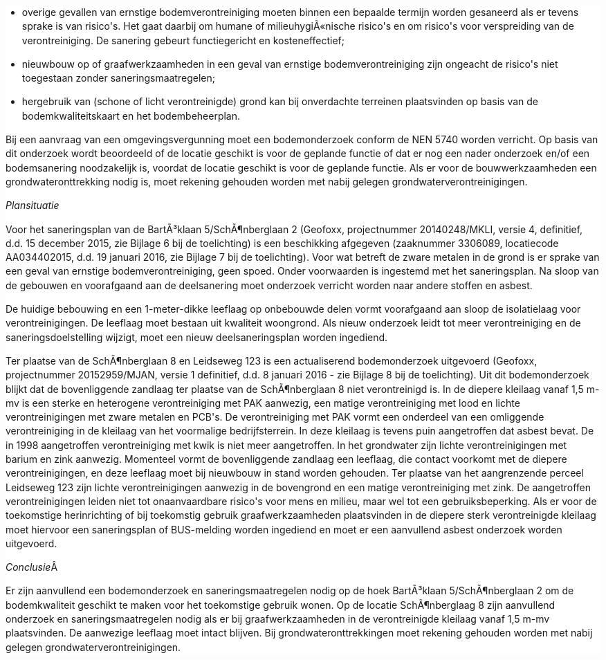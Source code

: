 * overige gevallen van ernstige bodemverontreiniging moeten binnen een bepaalde termijn worden gesaneerd als er tevens sprake is van risico's. Het gaat daarbij om humane of milieuhygiÃ«nische risico's en om risico's voor verspreiding van de verontreiniging. De sanering gebeurt functiegericht en kosteneffectief;

* nieuwbouw op of graafwerkzaamheden in een geval van ernstige bodemverontreiniging zijn ongeacht de risico's niet toegestaan zonder saneringsmaatregelen;

* hergebruik van (schone of licht verontreinigde) grond kan bij onverdachte terreinen plaatsvinden op basis van de bodemkwaliteitskaart en het bodembeheerplan.

Bij een aanvraag van een omgevingsvergunning moet een bodemonderzoek conform de NEN 5740 worden verricht. Op basis van dit onderzoek wordt beoordeeld of de locatie geschikt is voor de geplande functie of dat er nog een nader onderzoek en/of een bodemsanering noodzakelijk is, voordat de locatie geschikt is voor de geplande functie. Als er voor de bouwwerkzaamheden een grondwateronttrekking nodig is, moet rekening gehouden worden met nabij gelegen grondwaterverontreinigingen.

*Plansituatie*

Voor het saneringsplan van de BartÃ³klaan 5/SchÃ¶nberglaan 2 (Geofoxx, projectnummer 20140248/MKLI, versie 4, definitief, d.d. 15 december 2015, zie Bijlage 6 bij de toelichting) is een beschikking afgegeven (zaaknummer 3306089, locatiecode AA034402015, d.d. 19 januari 2016, zie Bijlage 7 bij de toelichting). Voor wat betreft de zware metalen in de grond is er sprake van een geval van ernstige bodemverontreiniging, geen spoed. Onder voorwaarden is ingestemd met het saneringsplan. Na sloop van de gebouwen en voorafgaand aan de deelsanering moet onderzoek verricht worden naar andere stoffen en asbest.

De huidige bebouwing en een 1\-meter\-dikke leeflaag op onbebouwde delen vormt voorafgaand aan sloop de isolatielaag voor verontreinigingen. De leeflaag moet bestaan uit kwaliteit woongrond. Als nieuw onderzoek leidt tot meer verontreiniging en de saneringsdoelstelling wijzigt, moet een nieuw deelsaneringsplan worden ingediend.

Ter plaatse van de SchÃ¶nberglaan 8 en Leidseweg 123 is een actualiserend bodemonderzoek uitgevoerd (Geofoxx, projectnummer 20152959/MJAN, versie 1 definitief, d.d. 8 januari 2016 \- zie Bijlage 8 bij de toelichting). Uit dit bodemonderzoek blijkt dat de bovenliggende zandlaag ter plaatse van de SchÃ¶nberglaan 8 niet verontreinigd is. In de diepere kleilaag vanaf 1,5 m\-mv is een sterke en heterogene verontreiniging met PAK aanwezig, een matige verontreiniging met lood en lichte verontreinigingen met zware metalen en PCB's. De verontreiniging met PAK vormt een onderdeel van een omliggende verontreiniging in de kleilaag van het voormalige bedrijfsterrein. In deze kleilaag is tevens puin aangetroffen dat asbest bevat. De in 1998 aangetroffen verontreiniging met kwik is niet meer aangetroffen. In het grondwater zijn lichte verontreinigingen met barium en zink aanwezig. Momenteel vormt de bovenliggende zandlaag een leeflaag, die contact voorkomt met de diepere verontreinigingen, en deze leeflaag moet bij nieuwbouw in stand worden gehouden. Ter plaatse van het aangrenzende perceel Leidseweg 123 zijn lichte verontreinigingen aanwezig in de bovengrond en een matige verontreiniging met zink. De aangetroffen verontreinigingen leiden niet tot onaanvaardbare risico's voor mens en milieu, maar wel tot een gebruiksbeperking. Als er voor de toekomstige herinrichting of bij toekomstig gebruik graafwerkzaamheden plaatsvinden in de diepere sterk verontreinigde kleilaag moet hiervoor een saneringsplan of BUS\-melding worden ingediend en moet er een aanvullend asbest onderzoek worden uitgevoerd.

*Conclusie*Â

Er zijn aanvullend een bodemonderzoek en saneringsmaatregelen nodig op de hoek BartÃ³klaan 5/SchÃ¶nberglaan 2 om de bodemkwaliteit geschikt te maken voor het toekomstige gebruik wonen. Op de locatie SchÃ¶nberglaag 8 zijn aanvullend onderzoek en saneringsmaatregelen nodig als er bij graafwerkzaamheden in de verontreinigde kleilaag vanaf 1,5 m\-mv plaatsvinden. De aanwezige leeflaag moet intact blijven. Bij grondwateronttrekkingen moet rekening gehouden worden met nabij gelegen grondwaterverontreinigingen.
